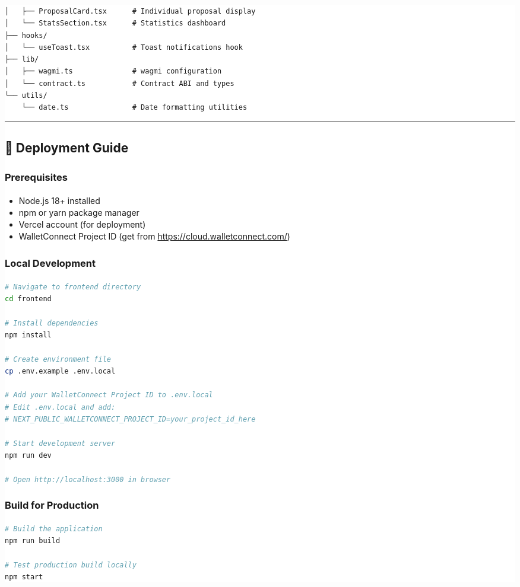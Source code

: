 ```
│   ├── ProposalCard.tsx      # Individual proposal display
│   └── StatsSection.tsx      # Statistics dashboard
├── hooks/
│   └── useToast.tsx          # Toast notifications hook
├── lib/
│   ├── wagmi.ts              # wagmi configuration
│   └── contract.ts           # Contract ABI and types
└── utils/
    └── date.ts               # Date formatting utilities
```

---

## 🚀 Deployment Guide

### Prerequisites
- Node.js 18+ installed
- npm or yarn package manager
- Vercel account (for deployment)
- WalletConnect Project ID (get from https://cloud.walletconnect.com/)

### Local Development

```bash
# Navigate to frontend directory
cd frontend

# Install dependencies
npm install

# Create environment file
cp .env.example .env.local

# Add your WalletConnect Project ID to .env.local
# Edit .env.local and add:
# NEXT_PUBLIC_WALLETCONNECT_PROJECT_ID=your_project_id_here

# Start development server
npm run dev

# Open http://localhost:3000 in browser
```

### Build for Production

```bash
# Build the application
npm run build

# Test production build locally
npm start
```
